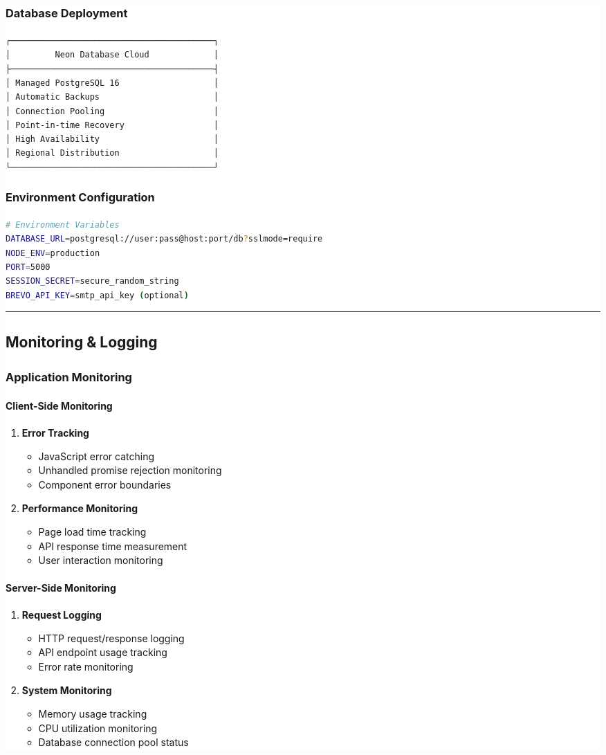### Database Deployment
```
┌─────────────────────────────────────────┐
│         Neon Database Cloud             │
├─────────────────────────────────────────┤
│ Managed PostgreSQL 16                   │
│ Automatic Backups                       │
│ Connection Pooling                      │
│ Point-in-time Recovery                  │
│ High Availability                       │
│ Regional Distribution                   │
└─────────────────────────────────────────┘
```

### Environment Configuration
```bash
# Environment Variables
DATABASE_URL=postgresql://user:pass@host:port/db?sslmode=require
NODE_ENV=production
PORT=5000
SESSION_SECRET=secure_random_string
BREVO_API_KEY=smtp_api_key (optional)
```

---

## Monitoring & Logging

### Application Monitoring

#### Client-Side Monitoring
1. **Error Tracking**
   - JavaScript error catching
   - Unhandled promise rejection monitoring
   - Component error boundaries

2. **Performance Monitoring**
   - Page load time tracking
   - API response time measurement
   - User interaction monitoring

#### Server-Side Monitoring
1. **Request Logging**
   - HTTP request/response logging
   - API endpoint usage tracking
   - Error rate monitoring

2. **System Monitoring**
   - Memory usage tracking
   - CPU utilization monitoring
   - Database connection pool status
